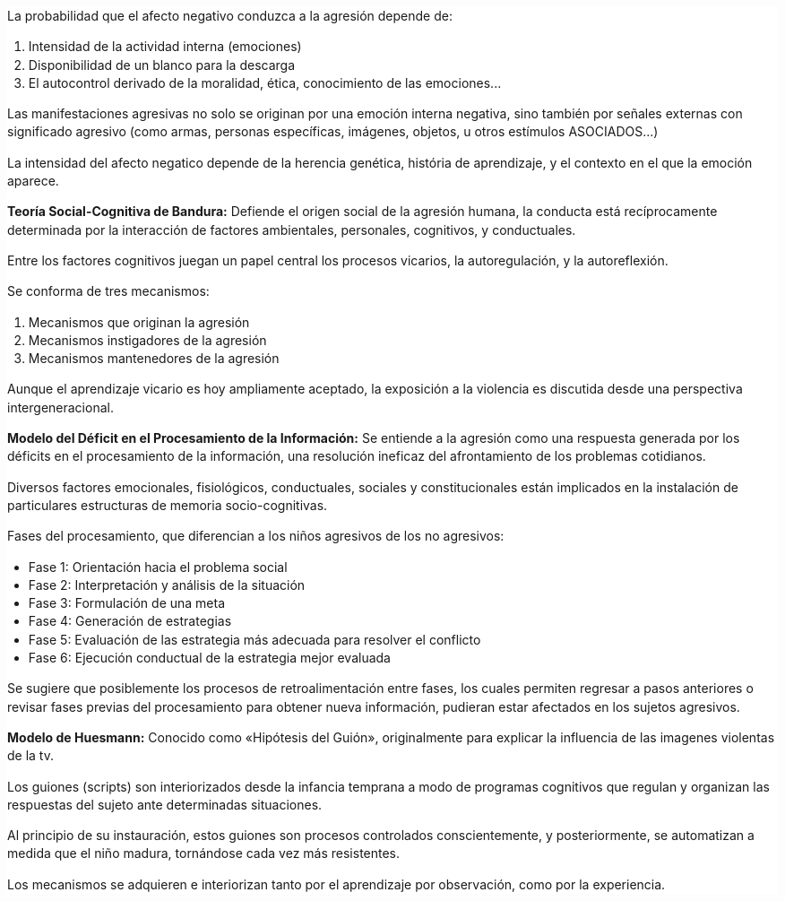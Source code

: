 La probabilidad que el afecto negativo conduzca a la agresión depende de:
1. Intensidad de la actividad interna (emociones)
2. Disponibilidad de un blanco para la descarga
3. El autocontrol derivado de la moralidad, ética, conocimiento de las emociones...

Las manifestaciones agresivas no solo se originan por una emoción interna negativa, sino también por señales externas con significado agresivo (como armas, personas específicas, imágenes, objetos, u otros estímulos ASOCIADOS...)

La intensidad del afecto negatico depende de la herencia genética, história de aprendizaje, y el contexto en el que la emoción aparece.

**Teoría Social-Cognitiva de Bandura:** Defiende el origen social de la agresión humana, la conducta está recíprocamente determinada por la interacción de factores ambientales, personales, cognitivos, y conductuales. 

Entre los factores cognitivos juegan un papel central los procesos vicarios, la autoregulación, y la autoreflexión.

Se conforma de tres mecanismos:
1. Mecanismos que originan la agresión
2. Mecanismos instigadores de la agresión
3. Mecanismos mantenedores de la agresión

Aunque el aprendizaje vicario es hoy ampliamente aceptado, la exposición a la violencia es discutida desde una perspectiva intergeneracional.

**Modelo del Déficit en el Procesamiento de la Información:** Se entiende a la agresión como una respuesta generada por los déficits en el procesamiento de la información, una resolución ineficaz del afrontamiento de los problemas cotidianos.

Diversos factores emocionales, fisiológicos, conductuales, sociales y constitucionales están implicados en la instalación de particulares estructuras de memoria socio-cognitivas.

Fases del procesamiento, que diferencian a los niños agresivos de los no agresivos:

- Fase 1: Orientación hacia el problema social
- Fase 2: Interpretación y análisis de la situación
- Fase 3: Formulación de una meta
- Fase 4: Generación de estrategias
- Fase 5: Evaluación de las estrategia más adecuada para resolver el conflicto
- Fase 6: Ejecución conductual de la estrategia mejor evaluada

Se sugiere que posiblemente los procesos de retroalimentación entre fases, los cuales permiten regresar a pasos anteriores o revisar fases previas del procesamiento para obtener nueva información, pudieran estar afectados en los sujetos agresivos.

**Modelo de Huesmann:** Conocido como «Hipótesis del Guión», originalmente para explicar la influencia de las imagenes violentas de la tv.

Los guiones (scripts) son interiorizados desde la infancia temprana a modo de programas cognitivos que regulan y organizan las respuestas del sujeto ante determinadas situaciones.

Al principio de su instauración, estos guiones son procesos controlados conscientemente, y posteriormente, se automatizan a medida que el niño madura, tornándose cada vez más resistentes.

Los mecanismos se adquieren e interiorizan tanto por el aprendizaje por observación, como por la experiencia.
